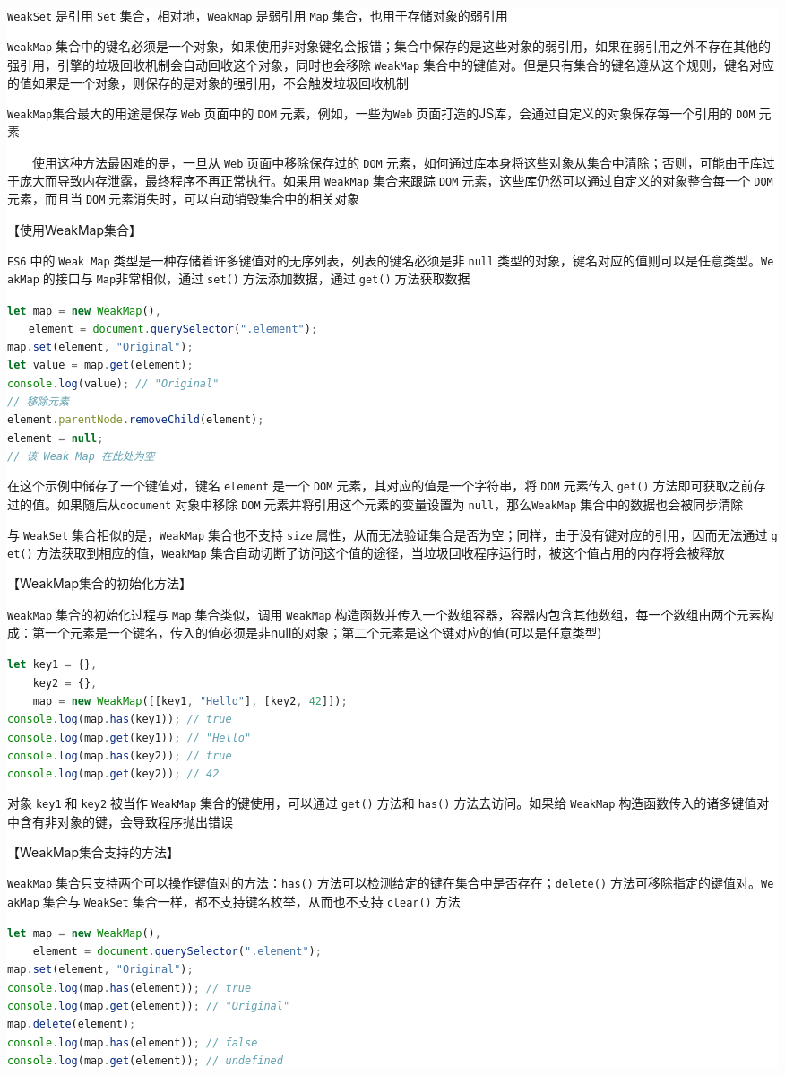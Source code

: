 `WeakSet` 是引用 `Set` 集合，相对地，`WeakMap` 是弱引用 `Map` 集合，也用于存储对象的弱引用

`WeakMap` 集合中的键名必须是一个对象，如果使用非对象键名会报错；集合中保存的是这些对象的弱引用，如果在弱引用之外不存在其他的强引用，引擎的垃圾回收机制会自动回收这个对象，同时也会移除 `WeakMap` 集合中的键值对。但是只有集合的键名遵从这个规则，键名对应的值如果是一个对象，则保存的是对象的强引用，不会触发垃圾回收机制

`WeakMap`集合最大的用途是保存 `Web` 页面中的 `DOM` 元素，例如，一些为`Web` 页面打造的JS库，会通过自定义的对象保存每一个引用的 `DOM` 元素

　　使用这种方法最困难的是，一旦从 `Web` 页面中移除保存过的 `DOM` 元素，如何通过库本身将这些对象从集合中清除；否则，可能由于库过于庞大而导致内存泄露，最终程序不再正常执行。如果用 `WeakMap` 集合来跟踪 `DOM` 元素，这些库仍然可以通过自定义的对象整合每一个 `DOM` 元素，而且当 `DOM` 元素消失时，可以自动销毁集合中的相关对象

【使用WeakMap集合】

`ES6` 中的 `Weak Map` 类型是一种存储着许多键值对的无序列表，列表的键名必须是非 `null` 类型的对象，键名对应的值则可以是任意类型。`WeakMap` 的接口与 `Map`非常相似，通过 `set()` 方法添加数据，通过 `get()` 方法获取数据

```js
let map = new WeakMap(),
　　element = document.querySelector(".element");
map.set(element, "Original");
let value = map.get(element);
console.log(value); // "Original"
// 移除元素
element.parentNode.removeChild(element);
element = null;
// 该 Weak Map 在此处为空
```

在这个示例中储存了一个键值对，键名 `element` 是一个 `DOM` 元素，其对应的值是一个字符串，将 `DOM` 元素传入 `get()` 方法即可获取之前存过的值。如果随后从`document` 对象中移除 `DOM` 元素并将引用这个元素的变量设置为 `null`，那么`WeakMap` 集合中的数据也会被同步清除

与 `WeakSet` 集合相似的是，`WeakMap` 集合也不支持 `size` 属性，从而无法验证集合是否为空；同样，由于没有键对应的引用，因而无法通过 `get()` 方法获取到相应的值，`WeakMap` 集合自动切断了访问这个值的途径，当垃圾回收程序运行时，被这个值占用的内存将会被释放

【WeakMap集合的初始化方法】

`WeakMap` 集合的初始化过程与 `Map` 集合类似，调用 `WeakMap` 构造函数并传入一个数组容器，容器内包含其他数组，每一个数组由两个元素构成：第一个元素是一个键名，传入的值必须是非null的对象；第二个元素是这个键对应的值(可以是任意类型)

```js
let key1 = {},
    key2 = {},
    map = new WeakMap([[key1, "Hello"], [key2, 42]]);
console.log(map.has(key1)); // true
console.log(map.get(key1)); // "Hello"
console.log(map.has(key2)); // true
console.log(map.get(key2)); // 42
```

对象 `key1` 和 `key2` 被当作 `WeakMap` 集合的键使用，可以通过 `get()` 方法和 `has()` 方法去访问。如果给 `WeakMap` 构造函数传入的诸多键值对中含有非对象的键，会导致程序抛出错误

【WeakMap集合支持的方法】

`WeakMap` 集合只支持两个可以操作键值对的方法：`has()` 方法可以检测给定的键在集合中是否存在；`delete()` 方法可移除指定的键值对。`WeakMap` 集合与 `WeakSet` 集合一样，都不支持键名枚举，从而也不支持 `clear()` 方法

```js
let map = new WeakMap(),
    element = document.querySelector(".element");
map.set(element, "Original");
console.log(map.has(element)); // true
console.log(map.get(element)); // "Original"
map.delete(element);
console.log(map.has(element)); // false
console.log(map.get(element)); // undefined
```
